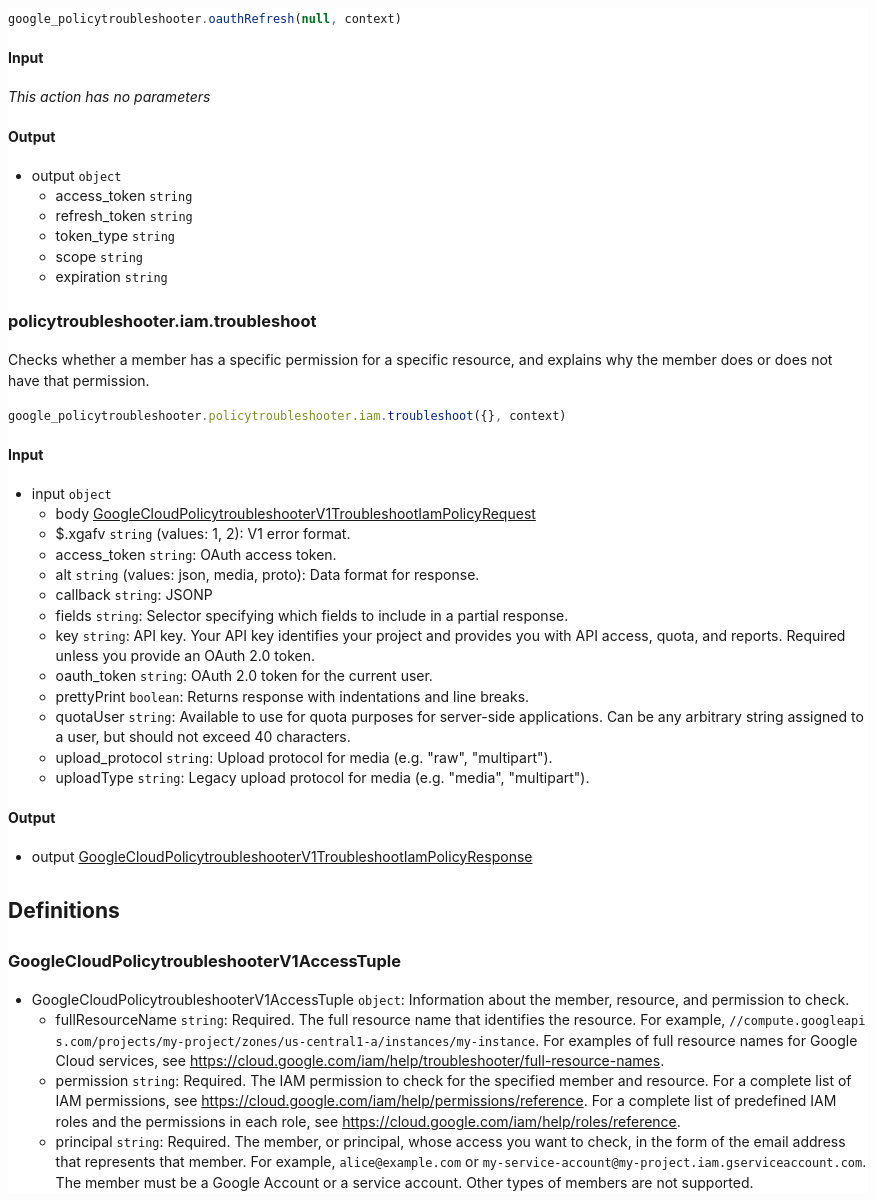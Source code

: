 
```js
google_policytroubleshooter.oauthRefresh(null, context)
```

#### Input
*This action has no parameters*

#### Output
* output `object`
  * access_token `string`
  * refresh_token `string`
  * token_type `string`
  * scope `string`
  * expiration `string`

### policytroubleshooter.iam.troubleshoot
Checks whether a member has a specific permission for a specific resource, and explains why the member does or does not have that permission.


```js
google_policytroubleshooter.policytroubleshooter.iam.troubleshoot({}, context)
```

#### Input
* input `object`
  * body [GoogleCloudPolicytroubleshooterV1TroubleshootIamPolicyRequest](#googlecloudpolicytroubleshooterv1troubleshootiampolicyrequest)
  * $.xgafv `string` (values: 1, 2): V1 error format.
  * access_token `string`: OAuth access token.
  * alt `string` (values: json, media, proto): Data format for response.
  * callback `string`: JSONP
  * fields `string`: Selector specifying which fields to include in a partial response.
  * key `string`: API key. Your API key identifies your project and provides you with API access, quota, and reports. Required unless you provide an OAuth 2.0 token.
  * oauth_token `string`: OAuth 2.0 token for the current user.
  * prettyPrint `boolean`: Returns response with indentations and line breaks.
  * quotaUser `string`: Available to use for quota purposes for server-side applications. Can be any arbitrary string assigned to a user, but should not exceed 40 characters.
  * upload_protocol `string`: Upload protocol for media (e.g. "raw", "multipart").
  * uploadType `string`: Legacy upload protocol for media (e.g. "media", "multipart").

#### Output
* output [GoogleCloudPolicytroubleshooterV1TroubleshootIamPolicyResponse](#googlecloudpolicytroubleshooterv1troubleshootiampolicyresponse)



## Definitions

### GoogleCloudPolicytroubleshooterV1AccessTuple
* GoogleCloudPolicytroubleshooterV1AccessTuple `object`: Information about the member, resource, and permission to check.
  * fullResourceName `string`: Required. The full resource name that identifies the resource. For example, `//compute.googleapis.com/projects/my-project/zones/us-central1-a/instances/my-instance`. For examples of full resource names for Google Cloud services, see https://cloud.google.com/iam/help/troubleshooter/full-resource-names.
  * permission `string`: Required. The IAM permission to check for the specified member and resource. For a complete list of IAM permissions, see https://cloud.google.com/iam/help/permissions/reference. For a complete list of predefined IAM roles and the permissions in each role, see https://cloud.google.com/iam/help/roles/reference.
  * principal `string`: Required. The member, or principal, whose access you want to check, in the form of the email address that represents that member. For example, `alice@example.com` or `my-service-account@my-project.iam.gserviceaccount.com`. The member must be a Google Account or a service account. Other types of members are not supported.